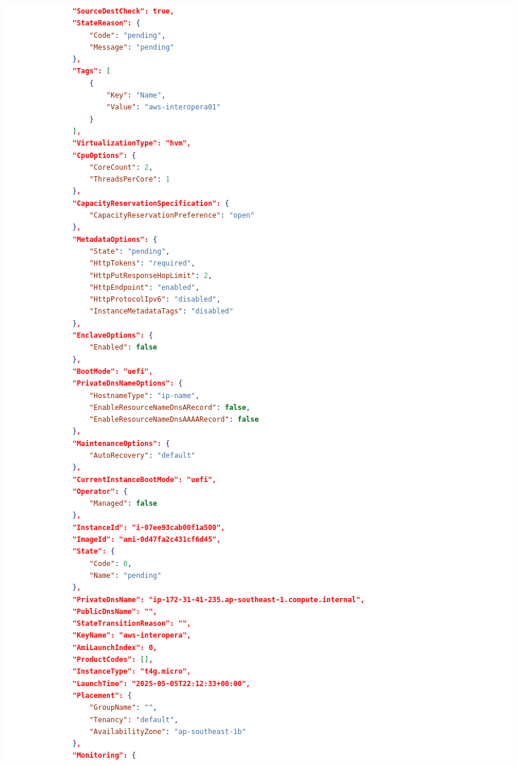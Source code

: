 ```json
                "SourceDestCheck": true,
                "StateReason": {
                    "Code": "pending",
                    "Message": "pending"
                },
                "Tags": [
                    {
                        "Key": "Name",
                        "Value": "aws-interopera01"
                    }
                ],
                "VirtualizationType": "hvm",
                "CpuOptions": {
                    "CoreCount": 2,
                    "ThreadsPerCore": 1
                },
                "CapacityReservationSpecification": {
                    "CapacityReservationPreference": "open"
                },
                "MetadataOptions": {
                    "State": "pending",
                    "HttpTokens": "required",
                    "HttpPutResponseHopLimit": 2,
                    "HttpEndpoint": "enabled",
                    "HttpProtocolIpv6": "disabled",
                    "InstanceMetadataTags": "disabled"
                },
                "EnclaveOptions": {
                    "Enabled": false
                },
                "BootMode": "uefi",
                "PrivateDnsNameOptions": {
                    "HostnameType": "ip-name",
                    "EnableResourceNameDnsARecord": false,
                    "EnableResourceNameDnsAAAARecord": false
                },
                "MaintenanceOptions": {
                    "AutoRecovery": "default"
                },
                "CurrentInstanceBootMode": "uefi",
                "Operator": {
                    "Managed": false
                },
                "InstanceId": "i-07ee93cab00f1a500",
                "ImageId": "ami-0d47fa2c431cf6d45",
                "State": {
                    "Code": 0,
                    "Name": "pending"
                },
                "PrivateDnsName": "ip-172-31-41-235.ap-southeast-1.compute.internal",
                "PublicDnsName": "",
                "StateTransitionReason": "",
                "KeyName": "aws-interopera",
                "AmiLaunchIndex": 0,
                "ProductCodes": [],
                "InstanceType": "t4g.micro",
                "LaunchTime": "2025-05-05T22:12:33+00:00",
                "Placement": {
                    "GroupName": "",
                    "Tenancy": "default",
                    "AvailabilityZone": "ap-southeast-1b"
                },
                "Monitoring": {
```